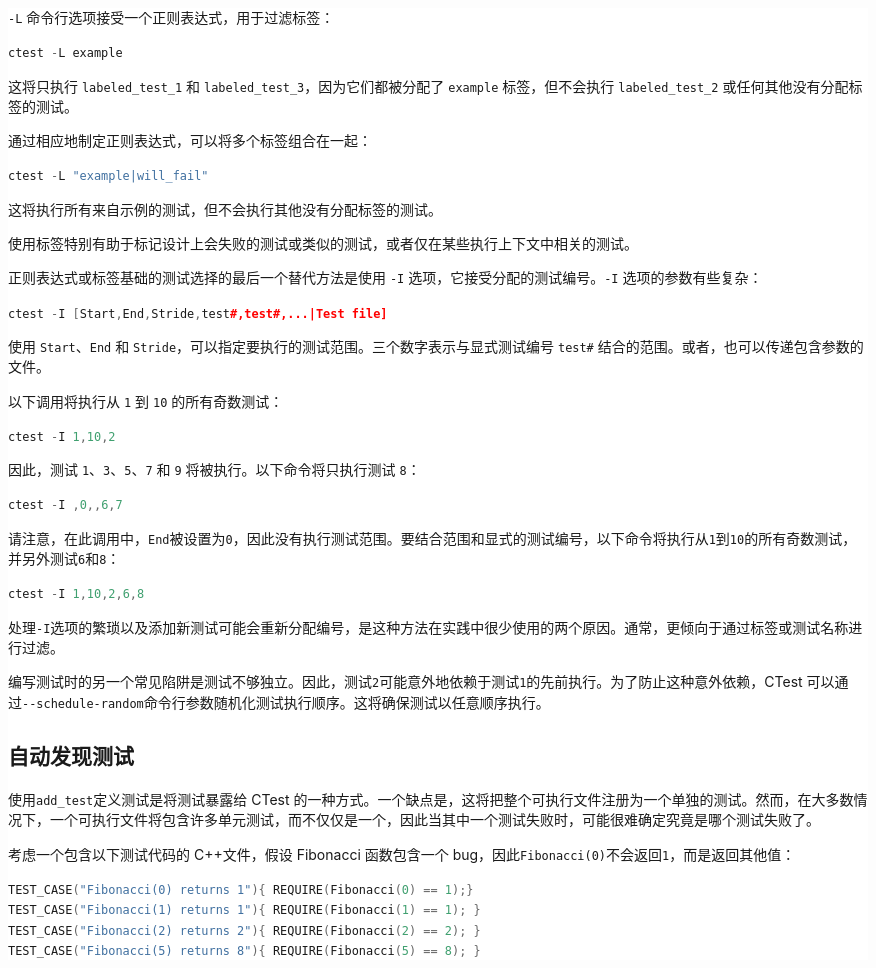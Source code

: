 `-L` 命令行选项接受一个正则表达式，用于过滤标签：

```cpp
ctest -L example
```

这将只执行 `labeled_test_1` 和 `labeled_test_3`，因为它们都被分配了 `example` 标签，但不会执行 `labeled_test_2` 或任何其他没有分配标签的测试。

通过相应地制定正则表达式，可以将多个标签组合在一起：

```cpp
ctest -L "example|will_fail"
```

这将执行所有来自示例的测试，但不会执行其他没有分配标签的测试。

使用标签特别有助于标记设计上会失败的测试或类似的测试，或者仅在某些执行上下文中相关的测试。

正则表达式或标签基础的测试选择的最后一个替代方法是使用 `-I` 选项，它接受分配的测试编号。`-I` 选项的参数有些复杂：

```cpp
ctest -I [Start,End,Stride,test#,test#,...|Test file]
```

使用 `Start`、`End` 和 `Stride`，可以指定要执行的测试范围。三个数字表示与显式测试编号 `test#` 结合的范围。或者，也可以传递包含参数的文件。

以下调用将执行从 `1` 到 `10` 的所有奇数测试：

```cpp
ctest -I 1,10,2
```

因此，测试 `1`、`3`、`5`、`7` 和 `9` 将被执行。以下命令将只执行测试 `8`：

```cpp
ctest -I ,0,,6,7
```

请注意，在此调用中，`End`被设置为`0`，因此没有执行测试范围。要结合范围和显式的测试编号，以下命令将执行从`1`到`10`的所有奇数测试，并另外测试`6`和`8`：

```cpp
ctest -I 1,10,2,6,8
```

处理`-I`选项的繁琐以及添加新测试可能会重新分配编号，是这种方法在实践中很少使用的两个原因。通常，更倾向于通过标签或测试名称进行过滤。

编写测试时的另一个常见陷阱是测试不够独立。因此，测试`2`可能意外地依赖于测试`1`的先前执行。为了防止这种意外依赖，CTest 可以通过`--schedule-random`命令行参数随机化测试执行顺序。这将确保测试以任意顺序执行。

## 自动发现测试

使用`add_test`定义测试是将测试暴露给 CTest 的一种方式。一个缺点是，这将把整个可执行文件注册为一个单独的测试。然而，在大多数情况下，一个可执行文件将包含许多单元测试，而不仅仅是一个，因此当其中一个测试失败时，可能很难确定究竟是哪个测试失败了。

考虑一个包含以下测试代码的 C++文件，假设 Fibonacci 函数包含一个 bug，因此`Fibonacci(0)`不会返回`1`，而是返回其他值：

```cpp
TEST_CASE("Fibonacci(0) returns 1"){ REQUIRE(Fibonacci(0) == 1);}
TEST_CASE("Fibonacci(1) returns 1"){ REQUIRE(Fibonacci(1) == 1); }
TEST_CASE("Fibonacci(2) returns 2"){ REQUIRE(Fibonacci(2) == 2); }
TEST_CASE("Fibonacci(5) returns 8"){ REQUIRE(Fibonacci(5) == 8); }
```
